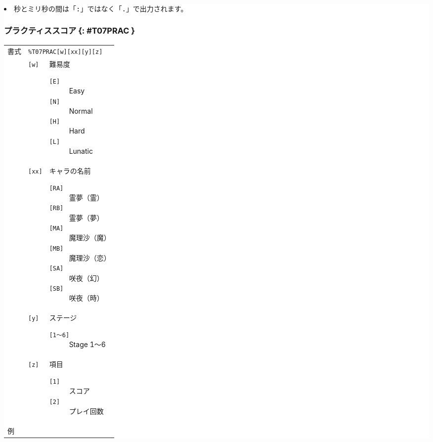  <li>秒とミリ秒の間は「<samp>:</samp>」ではなく「<samp>.</samp>」で出力されます。</li>
</ul>
  </td>
 </tr>
</table>

### プラクティススコア {: #T07PRAC }

<table>
 <colgroup class="header"></colgroup>
 <colgroup span="2"></colgroup>
 <tr>
  <td rowspan="5">書式</td>
  <td colspan="2"><code>%T07PRAC[w][xx][y][z]</code></td>
 </tr>
 <tr>
  <td class="format"><code>[w]</code></td>
  <td>
   難易度
<dl class="format">
 <dt><code>[E]</code></dt><dd>Easy</dd>
 <dt><code>[N]</code></dt><dd>Normal</dd>
 <dt><code>[H]</code></dt><dd>Hard</dd>
 <dt><code>[L]</code></dt><dd>Lunatic</dd>
</dl>
  </td>
 </tr>
 <tr>
  <td class="format"><code>[xx]</code></td>
  <td>
   キャラの名前
<dl class="format">
 <dt><code>[RA]</code></dt><dd>霊夢（霊）</dd>
 <dt><code>[RB]</code></dt><dd>霊夢（夢）</dd>
 <dt><code>[MA]</code></dt><dd>魔理沙（魔）</dd>
 <dt><code>[MB]</code></dt><dd>魔理沙（恋）</dd>
 <dt><code>[SA]</code></dt><dd>咲夜（幻）</dd>
 <dt><code>[SB]</code></dt><dd>咲夜（時）</dd>
</dl>
  </td>
 </tr>
 <tr>
  <td class="format"><code>[y]</code></td>
  <td>
   ステージ
<dl class="format">
 <dt><code>[1～6]</code></dt><dd>Stage 1～6</dd>
</dl>
  </td>
 </tr>
 <tr>
  <td class="format"><code>[z]</code></td>
  <td>
   項目
<dl class="format">
 <dt><code>[1]</code></dt><dd>スコア</dd>
 <dt><code>[2]</code></dt><dd>プレイ回数</dd>
</dl>
  </td>
 </tr>
 <tr>
  <td>例</td>
  <td colspan="2">
<dl class="example">

  [ThMM]: http://www.sue445.net/downloads/ThMemoryManager.html